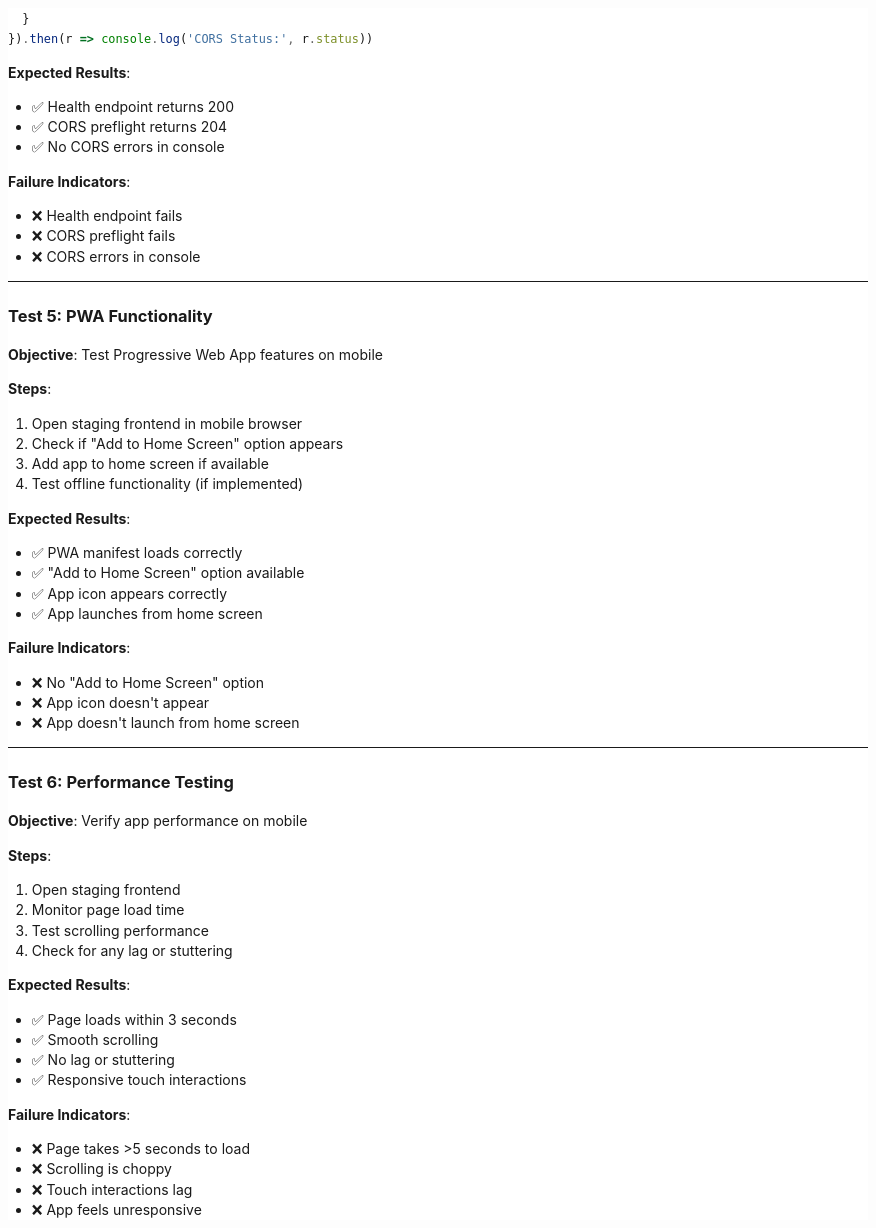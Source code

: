    ```javascript
     }
   }).then(r => console.log('CORS Status:', r.status))
   ```

**Expected Results**:
- ✅ Health endpoint returns 200
- ✅ CORS preflight returns 204
- ✅ No CORS errors in console

**Failure Indicators**:
- ❌ Health endpoint fails
- ❌ CORS preflight fails
- ❌ CORS errors in console

---

### Test 5: PWA Functionality
**Objective**: Test Progressive Web App features on mobile

**Steps**:
1. Open staging frontend in mobile browser
2. Check if "Add to Home Screen" option appears
3. Add app to home screen if available
4. Test offline functionality (if implemented)

**Expected Results**:
- ✅ PWA manifest loads correctly
- ✅ "Add to Home Screen" option available
- ✅ App icon appears correctly
- ✅ App launches from home screen

**Failure Indicators**:
- ❌ No "Add to Home Screen" option
- ❌ App icon doesn't appear
- ❌ App doesn't launch from home screen

---

### Test 6: Performance Testing
**Objective**: Verify app performance on mobile

**Steps**:
1. Open staging frontend
2. Monitor page load time
3. Test scrolling performance
4. Check for any lag or stuttering

**Expected Results**:
- ✅ Page loads within 3 seconds
- ✅ Smooth scrolling
- ✅ No lag or stuttering
- ✅ Responsive touch interactions

**Failure Indicators**:
- ❌ Page takes >5 seconds to load
- ❌ Scrolling is choppy
- ❌ Touch interactions lag
- ❌ App feels unresponsive
